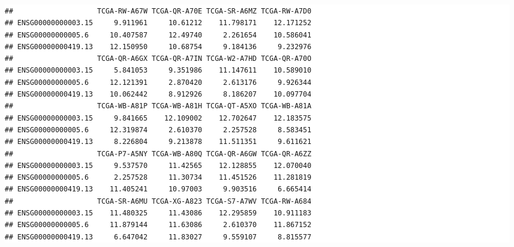     ##                    TCGA-RW-A67W TCGA-QR-A70E TCGA-SR-A6MZ TCGA-RW-A7D0
    ## ENSG00000000003.15     9.911961     10.61212    11.798171    12.171252
    ## ENSG00000000005.6     10.407587     12.49740     2.261654    10.586041
    ## ENSG00000000419.13    12.150950     10.68754     9.184136     9.232976
    ##                    TCGA-QR-A6GX TCGA-QR-A7IN TCGA-W2-A7HD TCGA-QR-A70O
    ## ENSG00000000003.15     5.841053     9.351986    11.147611    10.589010
    ## ENSG00000000005.6     12.121391     2.870420     2.613176     9.926344
    ## ENSG00000000419.13    10.062442     8.912926     8.186207    10.097704
    ##                    TCGA-WB-A81P TCGA-WB-A81H TCGA-QT-A5XO TCGA-WB-A81A
    ## ENSG00000000003.15     9.841665    12.109002    12.702647    12.183575
    ## ENSG00000000005.6     12.319874     2.610370     2.257528     8.583451
    ## ENSG00000000419.13     8.226804     9.213878    11.511351     9.611621
    ##                    TCGA-P7-A5NY TCGA-WB-A80Q TCGA-QR-A6GW TCGA-QR-A6ZZ
    ## ENSG00000000003.15     9.537570     11.42565    12.128855    12.070040
    ## ENSG00000000005.6      2.257528     11.30734    11.451526    11.281819
    ## ENSG00000000419.13    11.405241     10.97003     9.903516     6.665414
    ##                    TCGA-SR-A6MU TCGA-XG-A823 TCGA-S7-A7WV TCGA-RW-A684
    ## ENSG00000000003.15    11.480325     11.43086    12.295859    10.911183
    ## ENSG00000000005.6     11.879144     11.63086     2.610370    11.867152
    ## ENSG00000000419.13     6.647042     11.83027     9.559107     8.815577